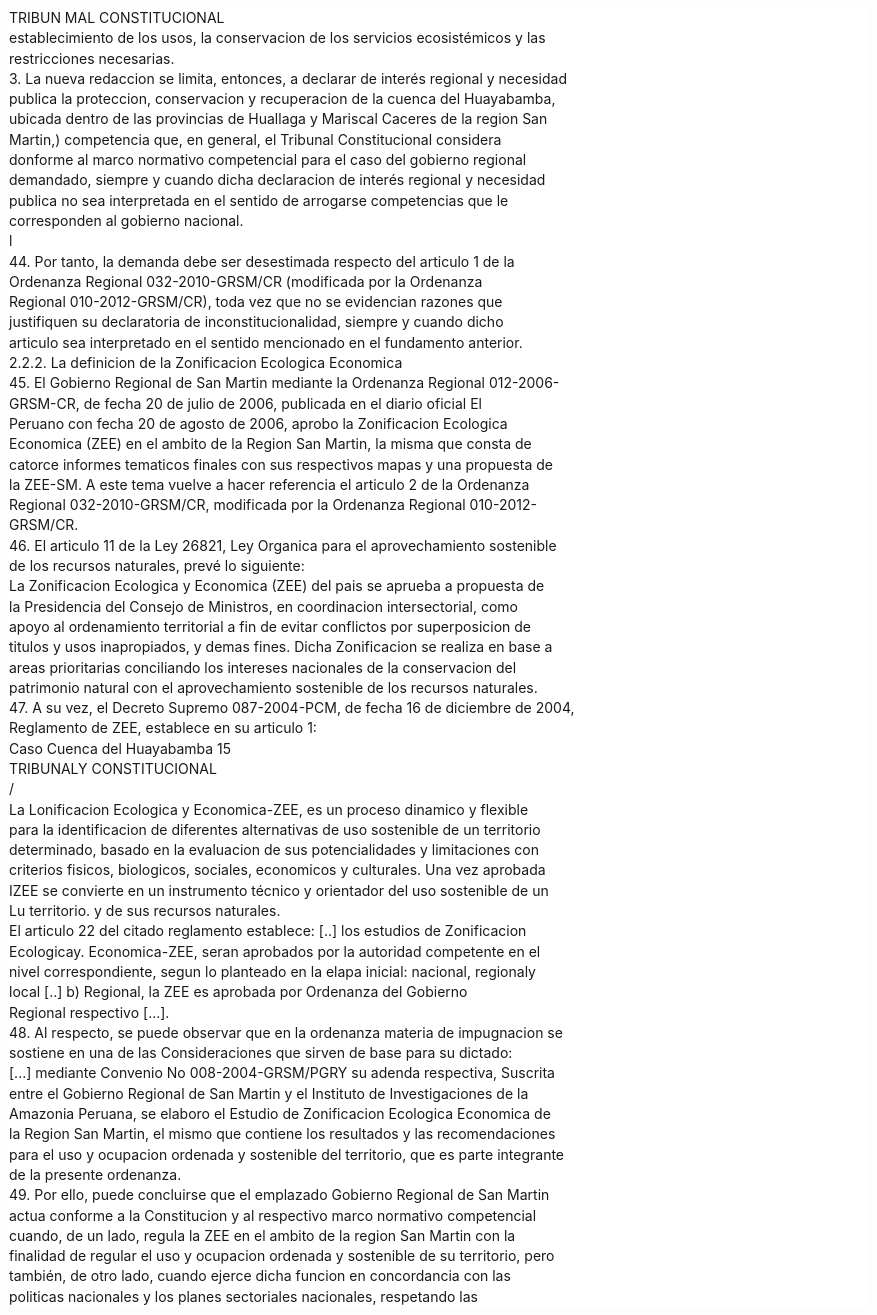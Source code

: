 TRIBUN MAL CONSTITUCIONAL  
establecimiento de los usos, la conservacion de los servicios ecosistémicos y las  
restricciones necesarias.  
3. La nueva redaccion se limita, entonces, a declarar de interés regional y necesidad  
publica la proteccion, conservacion y recuperacion de la cuenca del Huayabamba,  
ubicada dentro de las provincias de Huallaga y Mariscal Caceres de la region San  
Martin,) competencia que, en general, el Tribunal Constitucional considera  
donforme al marco normativo competencial para el caso del gobierno regional  
demandado, siempre y cuando dicha declaracion de interés regional y necesidad  
publica no sea interpretada en el sentido de arrogarse competencias que le  
corresponden al gobierno nacional.  
l  
44. Por tanto, la demanda debe ser desestimada respecto del articulo 1 de la  
Ordenanza Regional 032-2010-GRSM/CR (modificada por la Ordenanza  
Regional 010-2012-GRSM/CR), toda vez que no se evidencian razones que  
justifiquen su declaratoria de inconstitucionalidad, siempre y cuando dicho  
articulo sea interpretado en el sentido mencionado en el fundamento anterior.  
2.2.2. La definicion de la Zonificacion Ecologica Economica  
45. El Gobierno Regional de San Martin mediante la Ordenanza Regional 012-2006-  
GRSM-CR, de fecha 20 de julio de 2006, publicada en el diario oficial El  
Peruano con fecha 20 de agosto de 2006, aprobo la Zonificacion Ecologica  
Economica (ZEE) en el ambito de la Region San Martin, la misma que consta de  
catorce informes tematicos finales con sus respectivos mapas y una propuesta de  
la ZEE-SM. A este tema vuelve a hacer referencia el articulo 2 de la Ordenanza  
Regional 032-2010-GRSM/CR, modificada por la Ordenanza Regional 010-2012-  
GRSM/CR.  
46. El articulo 11 de la Ley 26821, Ley Organica para el aprovechamiento sostenible  
de los recursos naturales, prevé lo siguiente:  
La Zonificacion Ecologica y Economica (ZEE) del pais se aprueba a propuesta de  
la Presidencia del Consejo de Ministros, en coordinacion intersectorial, como  
apoyo al ordenamiento territorial a fin de evitar conflictos por superposicion de  
titulos y usos inapropiados, y demas fines. Dicha Zonificacion se realiza en base a  
areas prioritarias conciliando los intereses nacionales de la conservacion del  
patrimonio natural con el aprovechamiento sostenible de los recursos naturales.  
47. A su vez, el Decreto Supremo 087-2004-PCM, de fecha 16 de diciembre de 2004,  
Reglamento de ZEE, establece en su articulo 1:  
Caso Cuenca del Huayabamba 15  
TRIBUNALY CONSTITUCIONAL  
/  
La Lonificacion Ecologica y Economica-ZEE, es un proceso dinamico y flexible  
para la identificacion de diferentes alternativas de uso sostenible de un territorio  
determinado, basado en la evaluacion de sus potencialidades y limitaciones con  
criterios fisicos, biologicos, sociales, economicos y culturales. Una vez aprobada  
IZEE se convierte en un instrumento técnico y orientador del uso sostenible de un  
Lu territorio. y de sus recursos naturales.  
El articulo 22 del citado reglamento establece: [..] los estudios de Zonificacion  
Ecologicay. Economica-ZEE, seran aprobados por la autoridad competente en el  
nivel correspondiente, segun lo planteado en la elapa inicial: nacional, regionaly  
local [..] b) Regional, la ZEE es aprobada por Ordenanza del Gobierno  
Regional respectivo [...].  
48. Al respecto, se puede observar que en la ordenanza materia de impugnacion se  
sostiene en una de las Consideraciones que sirven de base para su dictado:  
[...] mediante Convenio No 008-2004-GRSM/PGRY su adenda respectiva, Suscrita  
entre el Gobierno Regional de San Martin y el Instituto de Investigaciones de la  
Amazonia Peruana, se elaboro el Estudio de Zonificacion Ecologica Economica de  
la Region San Martin, el mismo que contiene los resultados y las recomendaciones  
para el uso y ocupacion ordenada y sostenible del territorio, que es parte integrante  
de la presente ordenanza.  
49. Por ello, puede concluirse que el emplazado Gobierno Regional de San Martin  
actua conforme a la Constitucion y al respectivo marco normativo competencial  
cuando, de un lado, regula la ZEE en el ambito de la region San Martin con la  
finalidad de regular el uso y ocupacion ordenada y sostenible de su territorio, pero  
también, de otro lado, cuando ejerce dicha funcion en concordancia con las  
politicas nacionales y los planes sectoriales nacionales, respetando las  